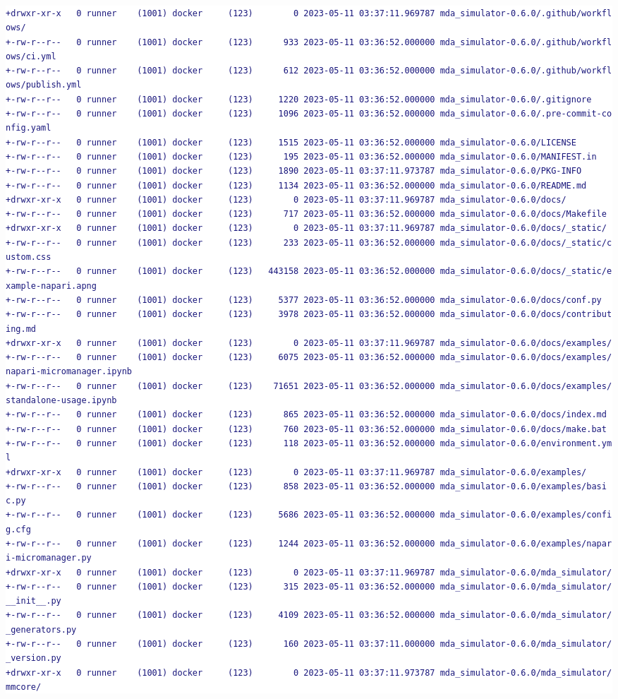 ```diff
+drwxr-xr-x   0 runner    (1001) docker     (123)        0 2023-05-11 03:37:11.969787 mda_simulator-0.6.0/.github/workflows/
+-rw-r--r--   0 runner    (1001) docker     (123)      933 2023-05-11 03:36:52.000000 mda_simulator-0.6.0/.github/workflows/ci.yml
+-rw-r--r--   0 runner    (1001) docker     (123)      612 2023-05-11 03:36:52.000000 mda_simulator-0.6.0/.github/workflows/publish.yml
+-rw-r--r--   0 runner    (1001) docker     (123)     1220 2023-05-11 03:36:52.000000 mda_simulator-0.6.0/.gitignore
+-rw-r--r--   0 runner    (1001) docker     (123)     1096 2023-05-11 03:36:52.000000 mda_simulator-0.6.0/.pre-commit-config.yaml
+-rw-r--r--   0 runner    (1001) docker     (123)     1515 2023-05-11 03:36:52.000000 mda_simulator-0.6.0/LICENSE
+-rw-r--r--   0 runner    (1001) docker     (123)      195 2023-05-11 03:36:52.000000 mda_simulator-0.6.0/MANIFEST.in
+-rw-r--r--   0 runner    (1001) docker     (123)     1890 2023-05-11 03:37:11.973787 mda_simulator-0.6.0/PKG-INFO
+-rw-r--r--   0 runner    (1001) docker     (123)     1134 2023-05-11 03:36:52.000000 mda_simulator-0.6.0/README.md
+drwxr-xr-x   0 runner    (1001) docker     (123)        0 2023-05-11 03:37:11.969787 mda_simulator-0.6.0/docs/
+-rw-r--r--   0 runner    (1001) docker     (123)      717 2023-05-11 03:36:52.000000 mda_simulator-0.6.0/docs/Makefile
+drwxr-xr-x   0 runner    (1001) docker     (123)        0 2023-05-11 03:37:11.969787 mda_simulator-0.6.0/docs/_static/
+-rw-r--r--   0 runner    (1001) docker     (123)      233 2023-05-11 03:36:52.000000 mda_simulator-0.6.0/docs/_static/custom.css
+-rw-r--r--   0 runner    (1001) docker     (123)   443158 2023-05-11 03:36:52.000000 mda_simulator-0.6.0/docs/_static/example-napari.apng
+-rw-r--r--   0 runner    (1001) docker     (123)     5377 2023-05-11 03:36:52.000000 mda_simulator-0.6.0/docs/conf.py
+-rw-r--r--   0 runner    (1001) docker     (123)     3978 2023-05-11 03:36:52.000000 mda_simulator-0.6.0/docs/contributing.md
+drwxr-xr-x   0 runner    (1001) docker     (123)        0 2023-05-11 03:37:11.969787 mda_simulator-0.6.0/docs/examples/
+-rw-r--r--   0 runner    (1001) docker     (123)     6075 2023-05-11 03:36:52.000000 mda_simulator-0.6.0/docs/examples/napari-micromanager.ipynb
+-rw-r--r--   0 runner    (1001) docker     (123)    71651 2023-05-11 03:36:52.000000 mda_simulator-0.6.0/docs/examples/standalone-usage.ipynb
+-rw-r--r--   0 runner    (1001) docker     (123)      865 2023-05-11 03:36:52.000000 mda_simulator-0.6.0/docs/index.md
+-rw-r--r--   0 runner    (1001) docker     (123)      760 2023-05-11 03:36:52.000000 mda_simulator-0.6.0/docs/make.bat
+-rw-r--r--   0 runner    (1001) docker     (123)      118 2023-05-11 03:36:52.000000 mda_simulator-0.6.0/environment.yml
+drwxr-xr-x   0 runner    (1001) docker     (123)        0 2023-05-11 03:37:11.969787 mda_simulator-0.6.0/examples/
+-rw-r--r--   0 runner    (1001) docker     (123)      858 2023-05-11 03:36:52.000000 mda_simulator-0.6.0/examples/basic.py
+-rw-r--r--   0 runner    (1001) docker     (123)     5686 2023-05-11 03:36:52.000000 mda_simulator-0.6.0/examples/config.cfg
+-rw-r--r--   0 runner    (1001) docker     (123)     1244 2023-05-11 03:36:52.000000 mda_simulator-0.6.0/examples/napari-micromanager.py
+drwxr-xr-x   0 runner    (1001) docker     (123)        0 2023-05-11 03:37:11.969787 mda_simulator-0.6.0/mda_simulator/
+-rw-r--r--   0 runner    (1001) docker     (123)      315 2023-05-11 03:36:52.000000 mda_simulator-0.6.0/mda_simulator/__init__.py
+-rw-r--r--   0 runner    (1001) docker     (123)     4109 2023-05-11 03:36:52.000000 mda_simulator-0.6.0/mda_simulator/_generators.py
+-rw-r--r--   0 runner    (1001) docker     (123)      160 2023-05-11 03:37:11.000000 mda_simulator-0.6.0/mda_simulator/_version.py
+drwxr-xr-x   0 runner    (1001) docker     (123)        0 2023-05-11 03:37:11.973787 mda_simulator-0.6.0/mda_simulator/mmcore/
```